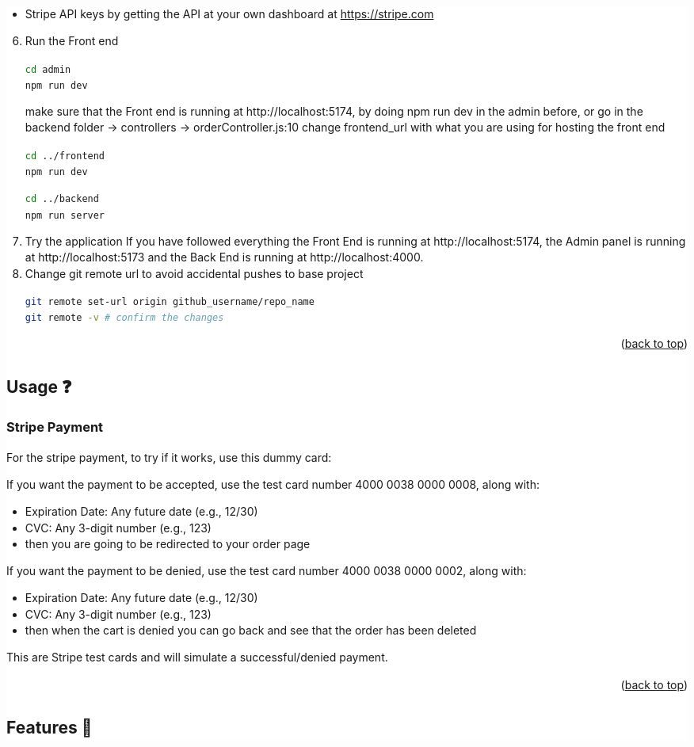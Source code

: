    * Stripe API keys by getting the API at your own dashboard at https://stripe.com
6. Run the Front end
   ```sh
   cd admin
   npm run dev
   ```
   make sure that the Front end is running at http://localhost:5174,
   by doing npm run dev in the admin before, or go in the backend folder -> controllers -> orderController.js:10
   change frontend_url with what you are using for hosting the front end
   ```sh
   cd ../frontend
   npm run dev
   ```
   ```sh
   cd ../backend
   npm run server
   ```
7. Try the application
   If you have followed everything the Front End is running at http://localhost:5174,
   the Admin panel is running at http://localhost:5173 and
   the Back End is running at http://localhost:4000.
8. Change git remote url to avoid accidental pushes to base project
   ```sh
   git remote set-url origin github_username/repo_name
   git remote -v # confirm the changes
   ```
   
<p align="right">(<a href="#readme-top">back to top</a>)</p>



<a id="usage"></a>
## Usage ❓
### Stripe Payment
For the stripe payment, to try if it works, use this dummy card:

If you want the payment to be accepted, use the test card number 4000 0038 0000 0008, along with:
* Expiration Date: Any future date (e.g., 12/30)
* CVC: Any 3-digit number (e.g., 123)
* then you are going to be redirected to your order page

If you want the payment to be denied, use the test card number 4000 0038 0000 0002, along with:
* Expiration Date: Any future date (e.g., 12/30)
* CVC: Any 3-digit number (e.g., 123)
* then when the cart is denied you can go back and see that the order has been deleted

This are Stripe test cards and will simulate a successful/denied payment.

<p align="right">(<a href="#readme-top">back to top</a>)</p>



<a id="features"></a>
## Features 🚀
